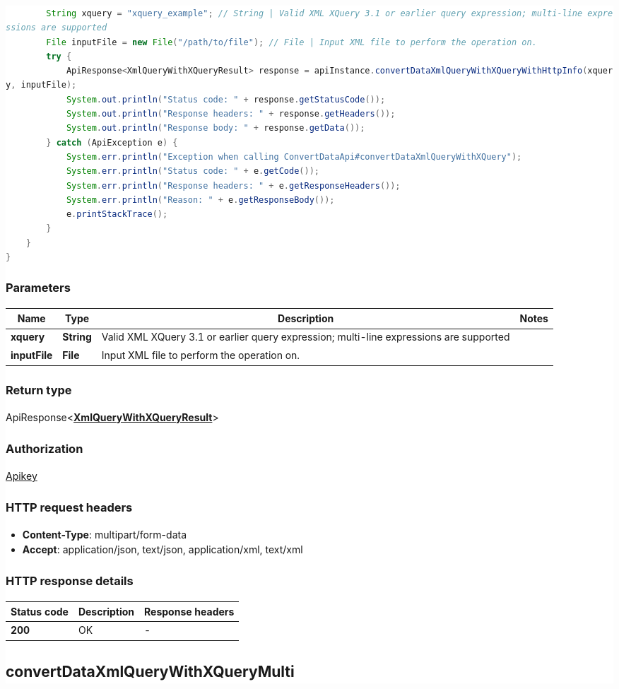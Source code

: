 ```java
        String xquery = "xquery_example"; // String | Valid XML XQuery 3.1 or earlier query expression; multi-line expressions are supported
        File inputFile = new File("/path/to/file"); // File | Input XML file to perform the operation on.
        try {
            ApiResponse<XmlQueryWithXQueryResult> response = apiInstance.convertDataXmlQueryWithXQueryWithHttpInfo(xquery, inputFile);
            System.out.println("Status code: " + response.getStatusCode());
            System.out.println("Response headers: " + response.getHeaders());
            System.out.println("Response body: " + response.getData());
        } catch (ApiException e) {
            System.err.println("Exception when calling ConvertDataApi#convertDataXmlQueryWithXQuery");
            System.err.println("Status code: " + e.getCode());
            System.err.println("Response headers: " + e.getResponseHeaders());
            System.err.println("Reason: " + e.getResponseBody());
            e.printStackTrace();
        }
    }
}
```

### Parameters


| Name | Type | Description  | Notes |
|------------- | ------------- | ------------- | -------------|
| **xquery** | **String**| Valid XML XQuery 3.1 or earlier query expression; multi-line expressions are supported | |
| **inputFile** | **File**| Input XML file to perform the operation on. | |

### Return type

ApiResponse<[**XmlQueryWithXQueryResult**](XmlQueryWithXQueryResult.md)>


### Authorization

[Apikey](../README.md#Apikey)

### HTTP request headers

- **Content-Type**: multipart/form-data
- **Accept**: application/json, text/json, application/xml, text/xml

### HTTP response details
| Status code | Description | Response headers |
|-------------|-------------|------------------|
| **200** | OK |  -  |


## convertDataXmlQueryWithXQueryMulti
